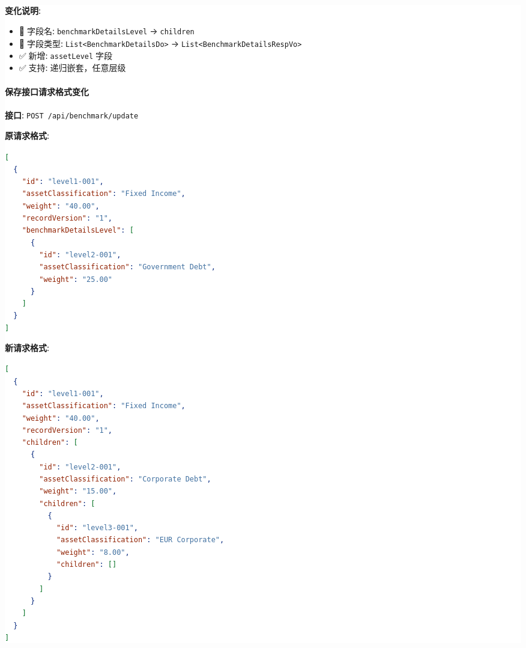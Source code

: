 **变化说明**:
- 🔴 字段名: `benchmarkDetailsLevel` → `children`
- 🔴 字段类型: `List<BenchmarkDetailsDo>` → `List<BenchmarkDetailsRespVo>`
- ✅ 新增: `assetLevel` 字段
- ✅ 支持: 递归嵌套，任意层级

#### 保存接口请求格式变化

**接口**: `POST /api/benchmark/update`

**原请求格式**:
```json
[
  {
    "id": "level1-001",
    "assetClassification": "Fixed Income",
    "weight": "40.00",
    "recordVersion": "1",
    "benchmarkDetailsLevel": [
      {
        "id": "level2-001",
        "assetClassification": "Government Debt",
        "weight": "25.00"
      }
    ]
  }
]
```

**新请求格式**:
```json
[
  {
    "id": "level1-001",
    "assetClassification": "Fixed Income",
    "weight": "40.00",
    "recordVersion": "1",
    "children": [
      {
        "id": "level2-001",
        "assetClassification": "Corporate Debt",
        "weight": "15.00",
        "children": [
          {
            "id": "level3-001",
            "assetClassification": "EUR Corporate",
            "weight": "8.00",
            "children": []
          }
        ]
      }
    ]
  }
]
```
